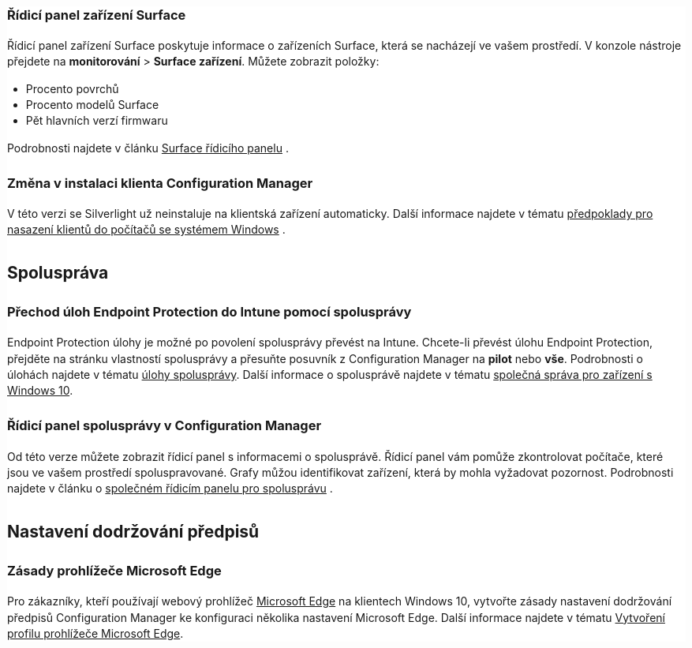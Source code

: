 ### <a name="surface-device-dashboard"></a>Řídicí panel zařízení Surface

Řídicí panel zařízení Surface poskytuje informace o zařízeních Surface, která se nacházejí ve vašem prostředí. V konzole nástroje přejdete na **monitorování**  >  **Surface zařízení**. Můžete zobrazit položky:
- Procento povrchů
- Procento modelů Surface
- Pět hlavních verzí firmwaru

Podrobnosti najdete v článku [Surface řídicího panelu](../../clients/manage/surface-device-dashboard.md) .

### <a name="change-in-the-configuration-manager-client-install"></a>Změna v instalaci klienta Configuration Manager

V této verzi se Silverlight už neinstaluje na klientská zařízení automaticky. Další informace najdete v tématu [předpoklady pro nasazení klientů do počítačů se systémem Windows](../../clients/deploy/prerequisites-for-deploying-clients-to-windows-computers.md#bkmk_ExternalDependencies) .

## <a name="co-management"></a>Spoluspráva

### <a name="transition-endpoint-protection-workload-to-intune-using-co-management"></a>Přechod úloh Endpoint Protection do Intune pomocí spolusprávy

 Endpoint Protection úlohy je možné po povolení spolusprávy převést na Intune. Chcete-li převést úlohu Endpoint Protection, přejděte na stránku vlastností spolusprávy a přesuňte posuvník z Configuration Manager na **pilot** nebo **vše**. Podrobnosti o úlohách najdete v tématu [úlohy spolusprávy](../../../comanage/workloads.md). Další informace o spolusprávě najdete v tématu [společná správa pro zařízení s Windows 10](../../../comanage/overview.md).
 
### <a name="co-management-dashboard-in-configuration-manager"></a>Řídicí panel spolusprávy v Configuration Manager

Od této verze můžete zobrazit řídicí panel s informacemi o spolusprávě. Řídicí panel vám pomůže zkontrolovat počítače, které jsou ve vašem prostředí spoluspravované. Grafy můžou identifikovat zařízení, která by mohla vyžadovat pozornost. Podrobnosti najdete v článku o [společném řídicím panelu pro spolusprávu](../../../comanage/how-to-monitor.md#co-management-dashboard) . 


## <a name="compliance-settings"></a>Nastavení dodržování předpisů

### <a name="microsoft-edge-browser-policies"></a>Zásady prohlížeče Microsoft Edge

Pro zákazníky, kteří používají webový prohlížeč [Microsoft Edge](https://www.microsoft.com/itpro/microsoft-edge) na klientech Windows 10, vytvořte zásady nastavení dodržování předpisů Configuration Manager ke konfiguraci několika nastavení Microsoft Edge. Další informace najdete v tématu [Vytvoření profilu prohlížeče Microsoft Edge](../../../compliance/deploy-use/browser-profiles.md). 
